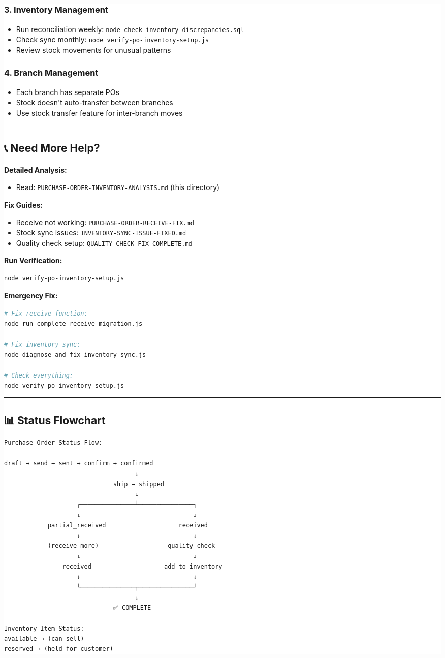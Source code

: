 ### 3. Inventory Management
- Run reconciliation weekly: `node check-inventory-discrepancies.sql`
- Check sync monthly: `node verify-po-inventory-setup.js`
- Review stock movements for unusual patterns

### 4. Branch Management
- Each branch has separate POs
- Stock doesn't auto-transfer between branches
- Use stock transfer feature for inter-branch moves

---

## 📞 Need More Help?

**Detailed Analysis:**
- Read: `PURCHASE-ORDER-INVENTORY-ANALYSIS.md` (this directory)

**Fix Guides:**
- Receive not working: `PURCHASE-ORDER-RECEIVE-FIX.md`
- Stock sync issues: `INVENTORY-SYNC-ISSUE-FIXED.md`
- Quality check setup: `QUALITY-CHECK-FIX-COMPLETE.md`

**Run Verification:**
```bash
node verify-po-inventory-setup.js
```

**Emergency Fix:**
```bash
# Fix receive function:
node run-complete-receive-migration.js

# Fix inventory sync:
node diagnose-and-fix-inventory-sync.js

# Check everything:
node verify-po-inventory-setup.js
```

---

## 📊 Status Flowchart

```
Purchase Order Status Flow:

draft → send → sent → confirm → confirmed 
                                    ↓
                              ship → shipped
                                    ↓
                    ┌───────────────┴───────────────┐
                    ↓                               ↓
            partial_received                    received
                    ↓                               ↓
            (receive more)                   quality_check
                    ↓                               ↓
                received                    add_to_inventory
                    ↓                               ↓
                    └───────────────┬───────────────┘
                                    ↓
                              ✅ COMPLETE
                              
Inventory Item Status:
available → (can sell)
reserved → (held for customer)
```